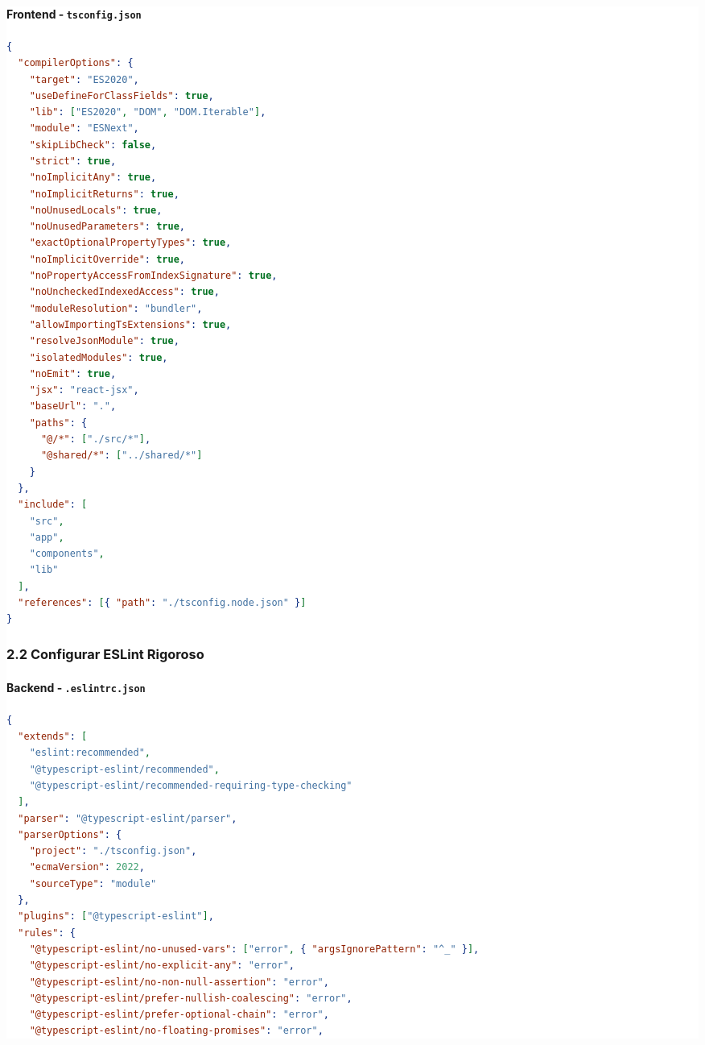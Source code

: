 #### Frontend - `tsconfig.json`
```json
{
  "compilerOptions": {
    "target": "ES2020",
    "useDefineForClassFields": true,
    "lib": ["ES2020", "DOM", "DOM.Iterable"],
    "module": "ESNext",
    "skipLibCheck": false,
    "strict": true,
    "noImplicitAny": true,
    "noImplicitReturns": true,
    "noUnusedLocals": true,
    "noUnusedParameters": true,
    "exactOptionalPropertyTypes": true,
    "noImplicitOverride": true,
    "noPropertyAccessFromIndexSignature": true,
    "noUncheckedIndexedAccess": true,
    "moduleResolution": "bundler",
    "allowImportingTsExtensions": true,
    "resolveJsonModule": true,
    "isolatedModules": true,
    "noEmit": true,
    "jsx": "react-jsx",
    "baseUrl": ".",
    "paths": {
      "@/*": ["./src/*"],
      "@shared/*": ["../shared/*"]
    }
  },
  "include": [
    "src",
    "app",
    "components",
    "lib"
  ],
  "references": [{ "path": "./tsconfig.node.json" }]
}
```

### 2.2 Configurar ESLint Rigoroso

#### Backend - `.eslintrc.json`
```json
{
  "extends": [
    "eslint:recommended",
    "@typescript-eslint/recommended",
    "@typescript-eslint/recommended-requiring-type-checking"
  ],
  "parser": "@typescript-eslint/parser",
  "parserOptions": {
    "project": "./tsconfig.json",
    "ecmaVersion": 2022,
    "sourceType": "module"
  },
  "plugins": ["@typescript-eslint"],
  "rules": {
    "@typescript-eslint/no-unused-vars": ["error", { "argsIgnorePattern": "^_" }],
    "@typescript-eslint/no-explicit-any": "error",
    "@typescript-eslint/no-non-null-assertion": "error",
    "@typescript-eslint/prefer-nullish-coalescing": "error",
    "@typescript-eslint/prefer-optional-chain": "error",
    "@typescript-eslint/no-floating-promises": "error",
```
